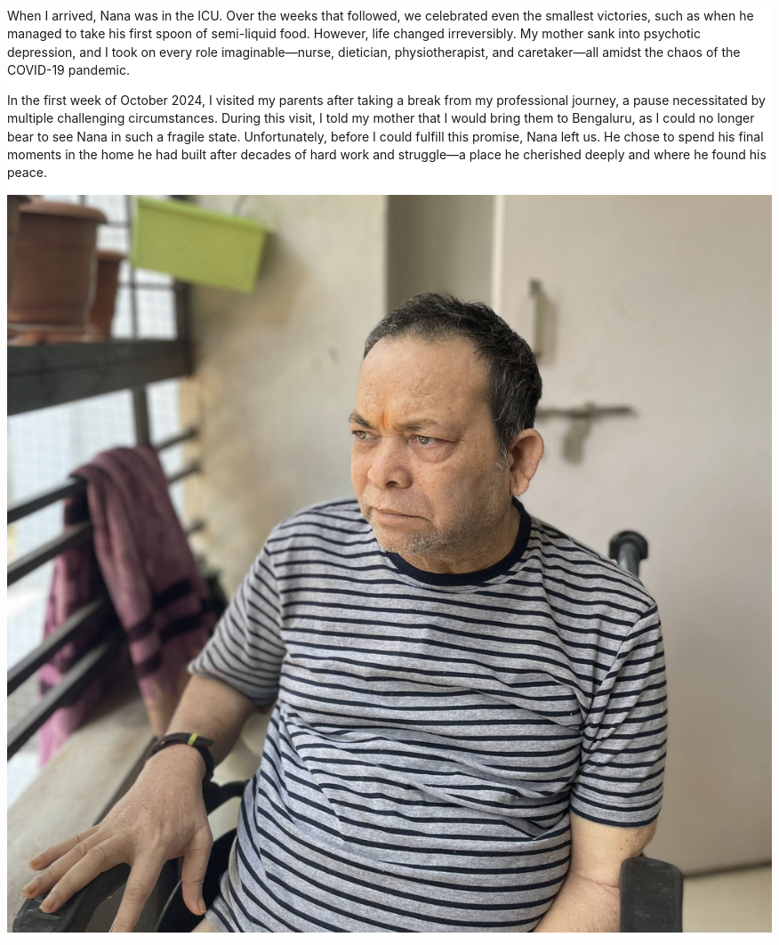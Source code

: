 When I arrived, Nana was in the ICU. Over the weeks that followed, we celebrated even the smallest victories, such as when he managed to take his first spoon of semi-liquid food. However, life changed irreversibly. My mother sank into psychotic depression, and I took on every role imaginable—nurse, dietician, physiotherapist, and caretaker—all amidst the chaos of the COVID-19 pandemic.

In the first week of October 2024, I visited my parents after taking a break from my professional journey, a pause necessitated by multiple challenging circumstances. During this visit, I told my mother that I would bring them to Bengaluru, as I could no longer bear to see Nana in such a fragile state. Unfortunately, before I could fulfill this promise, Nana left us. He chose to spend his final moments in the home he had built after decades of hard work and struggle—a place he cherished deeply and where he found his peace.

<img class="img-responsive" src="/images/posts/nana/nana_image5.jpg" alt="">
